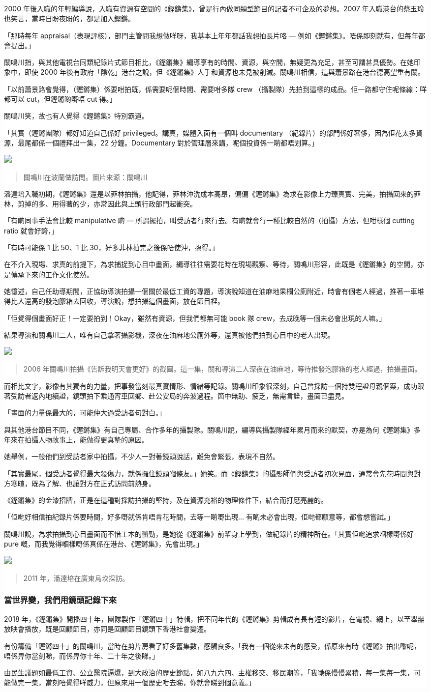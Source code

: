2000 年後入職的年輕編導說，入職有資源有空間的《鏗鏘集》，曾是行內做同類型節目的記者不可企及的夢想。2007 年入職港台的蔡玉玲也笑言，當時日盼夜盼的，都是加入鏗鏘。

「那時每年 appraisal（表現評核），部門主管問我想做咩呀，我基本上年年都話我想拍長片咯 — 例如《鏗鏘集》。唔係即刻就有，但每年都會提出。」

關鳴川指，與其他電視台同類紀錄片式節目相比，《鏗鏘集》編導享有的時間、資源，與空間，無疑更為充足，甚至可謂甚具優勢。在她印象中，即使 2000 年後有政府「陰乾」港台之說，但《鏗鏘集》人手和資源也未見被削減。關鳴川相信，這與蕭景路在港台德高望重有關。

「以前蕭景路會覺得，（鏗鏘集）係要咁拍既，係需要呢個時間、需要咁多隊 crew （攝製隊）先拍到這樣的成品。佢一路都守住呢條線：咩都可以 cut，但鏗鏘啲嘢唔 cut 得。」

關鳴川笑，故也有人覺得《鏗鏘集》特別霸道。

「其實（鏗鏘團隊）都好知道自己係好 privileged。講真，媒體入面有一個叫 documentary （紀錄片）的部門係好奢侈，因為佢花太多資源，最尾都係一個禮拜出一集，22 分鐘。Documentary 對於管理層來講，呢個投資係一啲都唔划算。」

![](http://web.archive.org/web/2020im_/https://assets.thestandnews.com/media/photos/%E9%97%9C%E9%B3%B4%E5%B7%9D1.jpeg)
> 關鳴川在波蘭做訪問。圖片來源：關鳴川

潘達培入職初期，《鏗鏘集》還是以菲林拍攝，他記得，菲林沖洗成本高昂，偏偏《鏗鏘集》為求在影像上力臻真實、完美，拍攝回來的菲林，剪掉的多、用得著的少，亦常因此與上頭行政部門起衝突。

「有啲同事手法會比較 manipulative 啲 — 所謂擺拍，叫受訪者行來行去。有啲就會行一種比較自然的（拍攝）方法，但咁樣個 cutting ratio 就會好誇，」

「有時可能係 1 比 50、1 比 30，好多菲林拍完之後係唔使沖，揼得。」

在不介入現場、求真的前提下，為求捕捉到心目中畫面，編導往往需要花時在現場觀察、等待，關鳴川形容，此既是《鏗鏘集》的空間，亦是傳承下來的工作文化使然。

她憶述，自己任助導期間，正協助導演拍攝一個關於最低工資的專題，導演說知道在油麻地果欄公廁附近，時會有個老人經過，推著一車堆得比人還高的發泡膠箱去回收，導演說，想拍攝這個畫面，放在節目裡。

「佢覺得個畫面好正！一定要拍到！Okay，雖然有資源，但我們都無可能 book 隊 crew，去成晚等一個未必會出現的人嘛。」

結果導演和關鳴川二人，唯有自己拿著攝影機，深夜在油麻地公廁外等，還真被他們拍到心目中的老人出現。

![](http://web.archive.org/web/2020im_/https://assets.thestandnews.com/media/photos/%E6%B2%B9%E9%BA%BB%E5%9C%B0%E6%9E%9C%E6%AC%84.jpeg)
> 2006 年關鳴川拍攝《告訴我明天會更好》的截圖。這一集，關和導演二人深夜在油麻地，等待推發泡膠箱的老人經過，拍攝畫面。

而相比文字，影像有其獨有的力量，把事發當刻最真實情形、情緒等記錄。關鳴川印象很深刻，自己曾採訪一個持雙程證母親個案，成功跟著受訪者返內地續證，鏡頭拍下乘通宵車回鄉、赴公安局的奔波過程。箇中無助、疲乏，無需言詮，畫面已盡見。

「畫面的力量係最大的，可能仲大過受訪者句對白。」

與其他港台節目不同，《鏗鏘集》有自己專屬、合作多年的攝製隊。關鳴川說，編導與攝製隊經年累月而來的默契，亦是為何《鏗鏘集》多年來在拍攝人物故事上，能做得更真摯的原因。

她舉例，一般他們到受訪者家中拍攝，不少人一對著鏡頭說話，難免會緊張，表現不自然。

「其實最尾，個受訪者覺得最大殺傷力，就係攞住鏡頭嗰條友。」她笑。而《鏗鏘集》的攝影師們與受訪者初次見面，通常會先花時間與對方寒暄，既為了解、也讓對方在正式訪問前熱身。

《鏗鏘集》的金漆招牌，正是在這種對採訪拍攝的堅持，及在資源充裕的物理條件下，結合而打磨亮麗的。

「佢哋好相信拍紀錄片係要時間，好多嘢就係肯唔肯花時間，去等一啲嘢出現... 有啲未必會出現，佢哋都願意等，都會想嘗試。」

關鳴川說，為求拍攝到心目畫面而不惜工本的蠻勁，是她從《鏗鏘集》前輩身上學到，做紀錄片的精神所在。「其實佢哋追求嗰樣嘢係好 pure 嘅，而我覺得嗰樣嘢係真係在港台、《鏗鏘集》，先會出現。」

![](http://web.archive.org/web/2020im_/https://assets.thestandnews.com/media/photos/%E6%BD%98%E9%81%94%E5%9F%B9.jpeg)
> 2011 年，潘達培在廣東烏坎採訪。

### 當世界變，我們用鏡頭記錄下來

2018 年，《鏗鏘集》開播四十年，團隊製作「鏗鏘四十」特輯，把不同年代的《鏗鏘集》剪輯成有長有短的影片，在電視、網上，以至舉辦放映會播放，既是回顧節目，亦同是回顧節目鏡頭下香港社會變遷。

有份籌備「鏗鏘四十」的關鳴川，當時在剪片房看了好多舊集數，感觸良多。「我有一個從來未有的感受，係原來有時《鏗鏘》拍出嚟呢，唔係畀你當刻睇，而係畀你十年、二十年之後睇。」

由民生議題如最低工資、公立醫院逼爆，到大政治的歷史節點，如八九六四、主權移交、移民潮等，「我哋係慢慢累積，每一集每一集，可能做完一集，當刻唔覺得咩威力，但原來用一個歷史咁去睇，你就會睇到個意義。」
